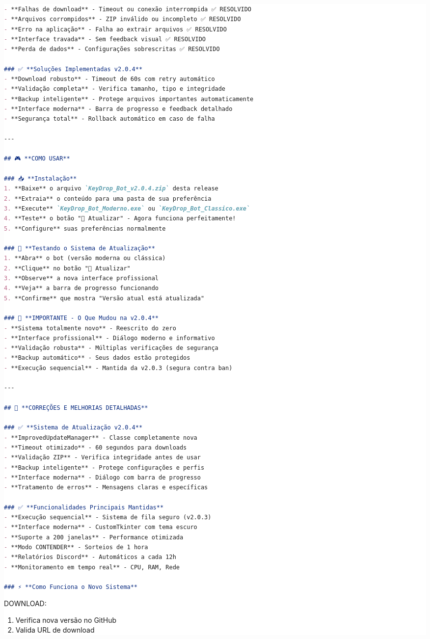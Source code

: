 ```markdown
- **Falhas de download** - Timeout ou conexão interrompida ✅ RESOLVIDO
- **Arquivos corrompidos** - ZIP inválido ou incompleto ✅ RESOLVIDO
- **Erro na aplicação** - Falha ao extrair arquivos ✅ RESOLVIDO
- **Interface travada** - Sem feedback visual ✅ RESOLVIDO
- **Perda de dados** - Configurações sobrescritas ✅ RESOLVIDO

### ✅ **Soluções Implementadas v2.0.4**
- **Download robusto** - Timeout de 60s com retry automático
- **Validação completa** - Verifica tamanho, tipo e integridade
- **Backup inteligente** - Protege arquivos importantes automaticamente
- **Interface moderna** - Barra de progresso e feedback detalhado
- **Segurança total** - Rollback automático em caso de falha

---

## 🎮 **COMO USAR**

### 📥 **Instalação**
1. **Baixe** o arquivo `KeyDrop_Bot_v2.0.4.zip` desta release
2. **Extraia** o conteúdo para uma pasta de sua preferência
3. **Execute** `KeyDrop_Bot_Moderno.exe` ou `KeyDrop_Bot_Classico.exe`
4. **Teste** o botão "🔄 Atualizar" - Agora funciona perfeitamente!
5. **Configure** suas preferências normalmente

### 🔄 **Testando o Sistema de Atualização**
1. **Abra** o bot (versão moderna ou clássica)
2. **Clique** no botão "🔄 Atualizar"
3. **Observe** a nova interface profissional
4. **Veja** a barra de progresso funcionando
5. **Confirme** que mostra "Versão atual está atualizada"

### 🚨 **IMPORTANTE - O Que Mudou na v2.0.4**
- **Sistema totalmente novo** - Reescrito do zero
- **Interface profissional** - Diálogo moderno e informativo
- **Validação robusta** - Múltiplas verificações de segurança
- **Backup automático** - Seus dados estão protegidos
- **Execução sequencial** - Mantida da v2.0.3 (segura contra ban)

---

## 🔧 **CORREÇÕES E MELHORIAS DETALHADAS**

### ✅ **Sistema de Atualização v2.0.4**
- **ImprovedUpdateManager** - Classe completamente nova
- **Timeout otimizado** - 60 segundos para downloads
- **Validação ZIP** - Verifica integridade antes de usar
- **Backup inteligente** - Protege configurações e perfis
- **Interface moderna** - Diálogo com barra de progresso
- **Tratamento de erros** - Mensagens claras e específicas

### ✅ **Funcionalidades Principais Mantidas**
- **Execução sequencial** - Sistema de fila seguro (v2.0.3)
- **Interface moderna** - CustomTkinter com tema escuro
- **Suporte a 200 janelas** - Performance otimizada
- **Modo CONTENDER** - Sorteios de 1 hora
- **Relatórios Discord** - Automáticos a cada 12h
- **Monitoramento em tempo real** - CPU, RAM, Rede

### ⚡ **Como Funciona o Novo Sistema**
```
DOWNLOAD:
1. Verifica nova versão no GitHub
2. Valida URL de download